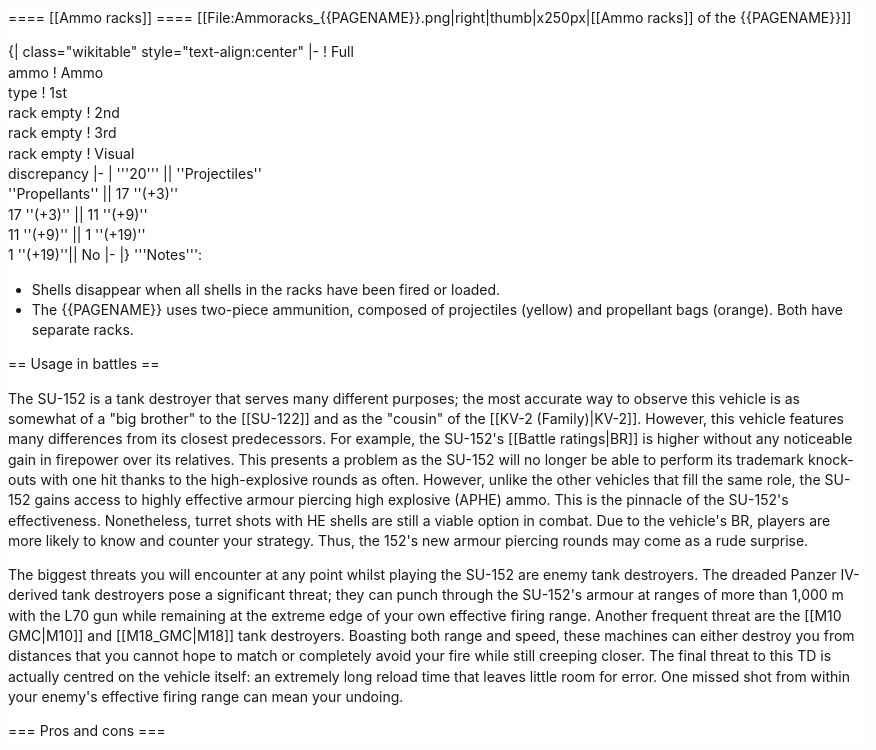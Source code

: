==== [[Ammo racks]] ====
[[File:Ammoracks_{{PAGENAME}}.png|right|thumb|x250px|[[Ammo racks]] of the {{PAGENAME}}]]



{| class="wikitable" style="text-align:center"
|-
! Full<br>ammo
! Ammo<br>type
! 1st<br>rack empty
! 2nd<br>rack empty
! 3rd<br>rack empty
! Visual<br>discrepancy
|-
| '''20''' || ''Projectiles'' <br> ''Propellants'' || 17&nbsp;''(+3)'' <br> 17&nbsp;''(+3)'' || 11&nbsp;''(+9)'' <br> 11&nbsp;''(+9)'' || 1&nbsp;''(+19)'' <br> 1&nbsp;''(+19)''|| No
|-
|}
'''Notes''':

- Shells disappear when all shells in the racks have been fired or loaded.
- The {{PAGENAME}} uses two-piece ammunition, composed of projectiles (yellow) and propellant bags (orange). Both have separate racks.

== Usage in battles ==



The SU-152 is a tank destroyer that serves many different purposes; the most accurate way to observe this vehicle is as somewhat of a "big brother" to the [[SU-122]] and as the "cousin" of the [[KV-2 (Family)|KV-2]]. However, this vehicle features many differences from its closest predecessors. For example, the SU-152's [[Battle ratings|BR]] is higher without any noticeable gain in firepower over its relatives. This presents a problem as the SU-152 will no longer be able to perform its trademark knock-outs with one hit thanks to the high-explosive rounds as often. However, unlike the other vehicles that fill the same role, the SU-152 gains access to highly effective armour piercing high explosive (APHE) ammo. This is the pinnacle of the SU-152's effectiveness. Nonetheless, turret shots with HE shells are still a viable option in combat. Due to the vehicle's BR, players are more likely to know and counter your strategy. Thus, the 152's new armour piercing rounds may come as a rude surprise.

The biggest threats you will encounter at any point whilst playing the SU-152 are enemy tank destroyers. The dreaded Panzer IV-derived tank destroyers pose a significant threat; they can punch through the SU-152's armour at ranges of more than 1,000 m with the L70 gun while remaining at the extreme edge of your own effective firing range. Another frequent threat are the [[M10 GMC|M10]] and [[M18_GMC|M18]] tank destroyers. Boasting both range and speed, these machines can either destroy you from distances that you cannot hope to match or completely avoid your fire while still creeping closer. The final threat to this TD is actually centred on the vehicle itself: an extremely long reload time that leaves little room for error. One missed shot from within your enemy's effective firing range can mean your undoing.

=== Pros and cons ===



